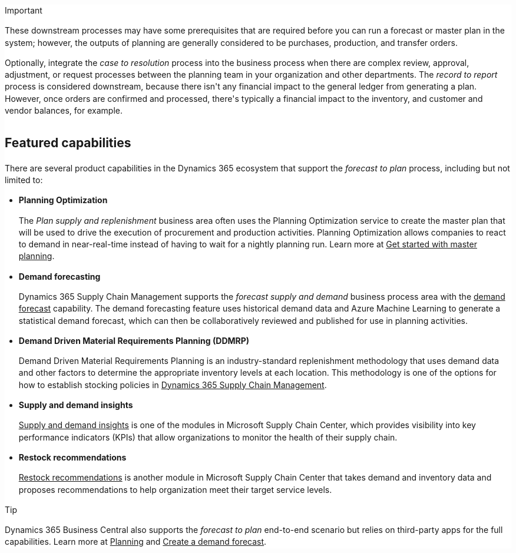 > [!IMPORTANT]
> These downstream processes may have some prerequisites that are required before you can run a forecast or master plan in the system; however, the outputs of planning are generally considered to be purchases, production, and transfer orders.

Optionally, integrate the *case to resolution* process into the business process when there are complex review, approval, adjustment, or request processes between the planning team in your organization and other departments. The *record to report* process is considered downstream, because there isn't any financial impact to the general ledger from generating a plan. However, once orders are confirmed and processed, there's typically a financial impact to the inventory, and customer and vendor balances, for example.

## Featured capabilities

There are several product capabilities in the Dynamics 365 ecosystem that support the *forecast to plan* process, including but not limited to:

- **Planning Optimization**  

  The *Plan supply and replenishment* business area often uses the Planning Optimization service to create the master plan that will be used to drive the execution of procurement and production activities. Planning Optimization allows companies to react to demand in near-real-time instead of having to wait for a nightly planning run. Learn more at [Get started with master planning](/dynamics365/supply-chain/master-planning/planning-optimization/get-started).  

- **Demand forecasting**  

  Dynamics 365 Supply Chain Management supports the *forecast supply and demand* business process area with the [demand forecast](/dynamics365/supply-chain/master-planning/introduction-demand-forecasting) capability. The demand forecasting feature uses historical demand data and Azure Machine Learning to generate a statistical demand forecast, which can then be collaboratively reviewed and published for use in planning activities.

- **Demand Driven Material Requirements Planning (DDMRP)**  

  Demand Driven Material Requirements Planning is an industry-standard replenishment methodology that uses demand data and other factors to determine the appropriate inventory levels at each location. This methodology is one of the options for how to establish stocking policies in [Dynamics 365 Supply Chain Management](/dynamics365/supply-chain/master-planning/planning-optimization/ddmrp-overview).

- **Supply and demand insights**  

  [Supply and demand insights](/supply-chain-platform/supply-chain-center/use/supply-and-demand) is one of the modules in Microsoft Supply Chain Center, which provides visibility into key performance indicators (KPIs) that allow organizations to monitor the health of their supply chain.

- **Restock recommendations**  

  [Restock recommendations](/supply-chain-platform/supply-chain-center/use/restock-recommendations) is another module in Microsoft Supply Chain Center that takes demand and inventory data and proposes recommendations to help organization meet their target service levels.

> [!TIP]
> Dynamics 365 Business Central also supports the *forecast to plan* end-to-end scenario but relies on third-party apps for the full capabilities. Learn more at [Planning](/dynamics365/business-central/production-planning) and [Create a demand forecast](/dynamics365/business-central/production-how-to-create-a-forecast).
